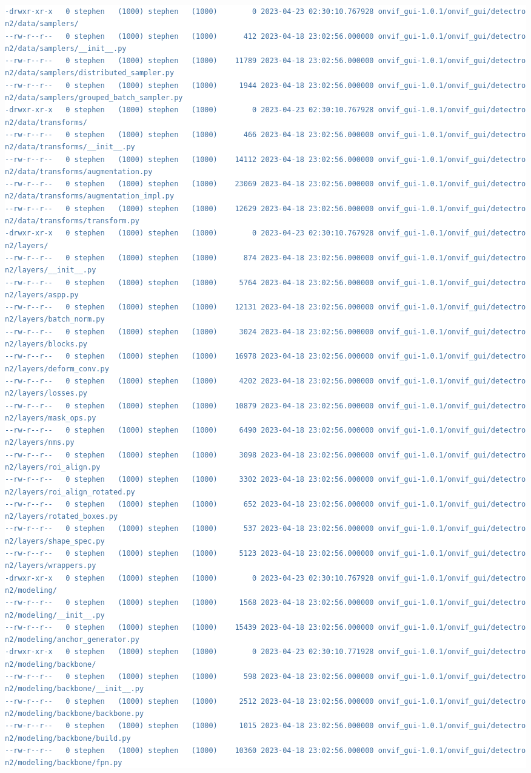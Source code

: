 ```diff
-drwxr-xr-x   0 stephen   (1000) stephen   (1000)        0 2023-04-23 02:30:10.767928 onvif_gui-1.0.1/onvif_gui/detectron2/data/samplers/
--rw-r--r--   0 stephen   (1000) stephen   (1000)      412 2023-04-18 23:02:56.000000 onvif_gui-1.0.1/onvif_gui/detectron2/data/samplers/__init__.py
--rw-r--r--   0 stephen   (1000) stephen   (1000)    11789 2023-04-18 23:02:56.000000 onvif_gui-1.0.1/onvif_gui/detectron2/data/samplers/distributed_sampler.py
--rw-r--r--   0 stephen   (1000) stephen   (1000)     1944 2023-04-18 23:02:56.000000 onvif_gui-1.0.1/onvif_gui/detectron2/data/samplers/grouped_batch_sampler.py
-drwxr-xr-x   0 stephen   (1000) stephen   (1000)        0 2023-04-23 02:30:10.767928 onvif_gui-1.0.1/onvif_gui/detectron2/data/transforms/
--rw-r--r--   0 stephen   (1000) stephen   (1000)      466 2023-04-18 23:02:56.000000 onvif_gui-1.0.1/onvif_gui/detectron2/data/transforms/__init__.py
--rw-r--r--   0 stephen   (1000) stephen   (1000)    14112 2023-04-18 23:02:56.000000 onvif_gui-1.0.1/onvif_gui/detectron2/data/transforms/augmentation.py
--rw-r--r--   0 stephen   (1000) stephen   (1000)    23069 2023-04-18 23:02:56.000000 onvif_gui-1.0.1/onvif_gui/detectron2/data/transforms/augmentation_impl.py
--rw-r--r--   0 stephen   (1000) stephen   (1000)    12629 2023-04-18 23:02:56.000000 onvif_gui-1.0.1/onvif_gui/detectron2/data/transforms/transform.py
-drwxr-xr-x   0 stephen   (1000) stephen   (1000)        0 2023-04-23 02:30:10.767928 onvif_gui-1.0.1/onvif_gui/detectron2/layers/
--rw-r--r--   0 stephen   (1000) stephen   (1000)      874 2023-04-18 23:02:56.000000 onvif_gui-1.0.1/onvif_gui/detectron2/layers/__init__.py
--rw-r--r--   0 stephen   (1000) stephen   (1000)     5764 2023-04-18 23:02:56.000000 onvif_gui-1.0.1/onvif_gui/detectron2/layers/aspp.py
--rw-r--r--   0 stephen   (1000) stephen   (1000)    12131 2023-04-18 23:02:56.000000 onvif_gui-1.0.1/onvif_gui/detectron2/layers/batch_norm.py
--rw-r--r--   0 stephen   (1000) stephen   (1000)     3024 2023-04-18 23:02:56.000000 onvif_gui-1.0.1/onvif_gui/detectron2/layers/blocks.py
--rw-r--r--   0 stephen   (1000) stephen   (1000)    16978 2023-04-18 23:02:56.000000 onvif_gui-1.0.1/onvif_gui/detectron2/layers/deform_conv.py
--rw-r--r--   0 stephen   (1000) stephen   (1000)     4202 2023-04-18 23:02:56.000000 onvif_gui-1.0.1/onvif_gui/detectron2/layers/losses.py
--rw-r--r--   0 stephen   (1000) stephen   (1000)    10879 2023-04-18 23:02:56.000000 onvif_gui-1.0.1/onvif_gui/detectron2/layers/mask_ops.py
--rw-r--r--   0 stephen   (1000) stephen   (1000)     6490 2023-04-18 23:02:56.000000 onvif_gui-1.0.1/onvif_gui/detectron2/layers/nms.py
--rw-r--r--   0 stephen   (1000) stephen   (1000)     3098 2023-04-18 23:02:56.000000 onvif_gui-1.0.1/onvif_gui/detectron2/layers/roi_align.py
--rw-r--r--   0 stephen   (1000) stephen   (1000)     3302 2023-04-18 23:02:56.000000 onvif_gui-1.0.1/onvif_gui/detectron2/layers/roi_align_rotated.py
--rw-r--r--   0 stephen   (1000) stephen   (1000)      652 2023-04-18 23:02:56.000000 onvif_gui-1.0.1/onvif_gui/detectron2/layers/rotated_boxes.py
--rw-r--r--   0 stephen   (1000) stephen   (1000)      537 2023-04-18 23:02:56.000000 onvif_gui-1.0.1/onvif_gui/detectron2/layers/shape_spec.py
--rw-r--r--   0 stephen   (1000) stephen   (1000)     5123 2023-04-18 23:02:56.000000 onvif_gui-1.0.1/onvif_gui/detectron2/layers/wrappers.py
-drwxr-xr-x   0 stephen   (1000) stephen   (1000)        0 2023-04-23 02:30:10.767928 onvif_gui-1.0.1/onvif_gui/detectron2/modeling/
--rw-r--r--   0 stephen   (1000) stephen   (1000)     1568 2023-04-18 23:02:56.000000 onvif_gui-1.0.1/onvif_gui/detectron2/modeling/__init__.py
--rw-r--r--   0 stephen   (1000) stephen   (1000)    15439 2023-04-18 23:02:56.000000 onvif_gui-1.0.1/onvif_gui/detectron2/modeling/anchor_generator.py
-drwxr-xr-x   0 stephen   (1000) stephen   (1000)        0 2023-04-23 02:30:10.771928 onvif_gui-1.0.1/onvif_gui/detectron2/modeling/backbone/
--rw-r--r--   0 stephen   (1000) stephen   (1000)      598 2023-04-18 23:02:56.000000 onvif_gui-1.0.1/onvif_gui/detectron2/modeling/backbone/__init__.py
--rw-r--r--   0 stephen   (1000) stephen   (1000)     2512 2023-04-18 23:02:56.000000 onvif_gui-1.0.1/onvif_gui/detectron2/modeling/backbone/backbone.py
--rw-r--r--   0 stephen   (1000) stephen   (1000)     1015 2023-04-18 23:02:56.000000 onvif_gui-1.0.1/onvif_gui/detectron2/modeling/backbone/build.py
--rw-r--r--   0 stephen   (1000) stephen   (1000)    10360 2023-04-18 23:02:56.000000 onvif_gui-1.0.1/onvif_gui/detectron2/modeling/backbone/fpn.py
```